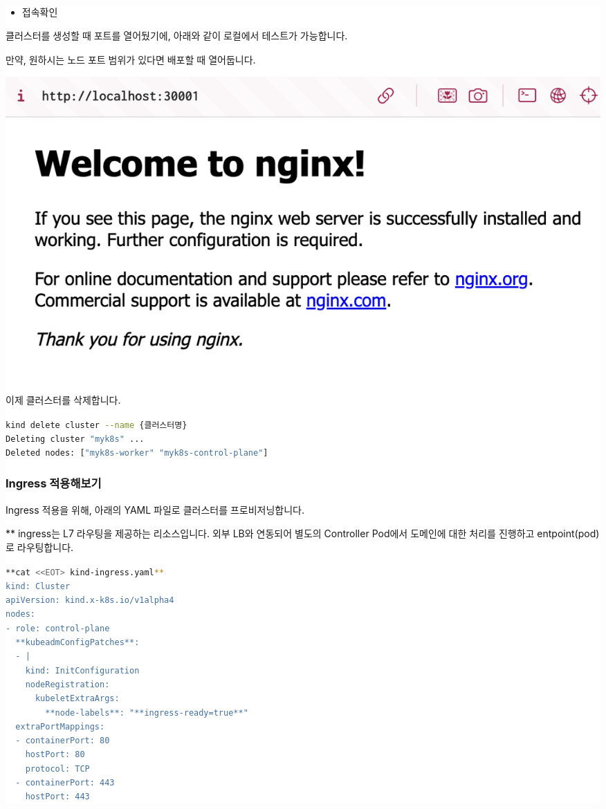 - 접속확인

클러스터를 생성할 때 포트를 열어뒀기에, 아래와 같이 로컬에서 테스트가 가능합니다.


만약, 원하시는 노드 포트 범위가 있다면 배포할 때 열어둡니다.


![image.png](/assets/img/post/kind/4.png)


이제 클러스터를 삭제합니다.


```bash
kind delete cluster --name {클러스터명}
Deleting cluster "myk8s" ...
Deleted nodes: ["myk8s-worker" "myk8s-control-plane"]
```


### Ingress 적용해보기


Ingress 적용을 위해, 아래의 YAML 파일로 클러스터를 프로비저닝합니다.


** ingress는 L7 라우팅을 제공하는 리소스입니다. 외부 LB와 연동되어 별도의 Controller Pod에서 도메인에 대한 처리를 진행하고 entpoint(pod)로 라우팅합니다.


```bash
**cat <<EOT> kind-ingress.yaml**
kind: Cluster
apiVersion: kind.x-k8s.io/v1alpha4
nodes:
- role: control-plane
  **kubeadmConfigPatches**:
  - |
    kind: InitConfiguration
    nodeRegistration:
      kubeletExtraArgs:
        **node-labels**: "**ingress-ready=true**"
  extraPortMappings:
  - containerPort: 80
    hostPort: 80
    protocol: TCP
  - containerPort: 443
    hostPort: 443
```